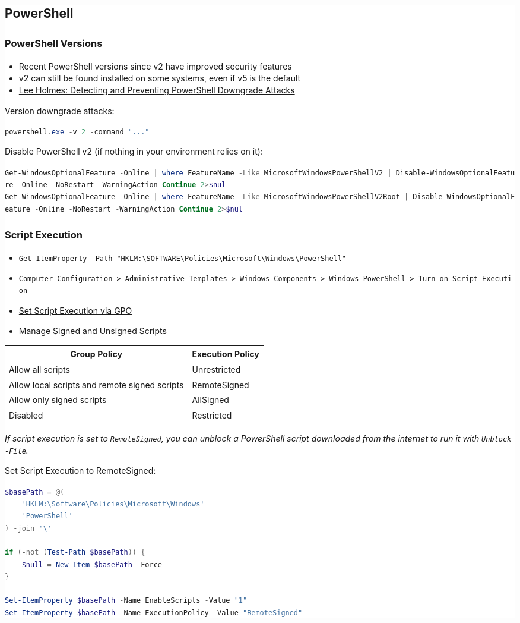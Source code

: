 
## PowerShell

### PowerShell Versions

- Recent PowerShell versions since v2 have improved security features
- v2 can still be found installed on some systems, even if v5 is the default
- [Lee Holmes: Detecting and Preventing PowerShell Downgrade Attacks](https://www.leeholmes.com/detecting-and-preventing-powershell-downgrade-attacks/)

Version downgrade attacks:

```powershell
powershell.exe -v 2 -command "..."
```

Disable PowerShell v2 (if nothing in your environment relies on it):

```powershell
Get-WindowsOptionalFeature -Online | where FeatureName -Like MicrosoftWindowsPowerShellV2 | Disable-WindowsOptionalFeature -Online -NoRestart -WarningAction Continue 2>$nul
Get-WindowsOptionalFeature -Online | where FeatureName -Like MicrosoftWindowsPowerShellV2Root | Disable-WindowsOptionalFeature -Online -NoRestart -WarningAction Continue 2>$nul
```


### Script Execution

- `Get-ItemProperty -Path "HKLM:\SOFTWARE\Policies\Microsoft\Windows\PowerShell"`
- `Computer Configuration > Administrative Templates > Windows Components > Windows PowerShell > Turn on Script Execution`

- [Set Script Execution via GPO](https://learn.microsoft.com/en-us/powershell/module/microsoft.powershell.core/about/about_execution_policies?view=powershell-7.3#use-group-policy-to-manage-execution-policy)
- [Manage Signed and Unsigned Scripts](https://learn.microsoft.com/en-us/powershell/module/microsoft.powershell.core/about/about_execution_policies?view=powershell-7.3#manage-signed-and-unsigned-scripts)

| Group Policy	                                | Execution Policy |
| --------------------------------------------- | ---------------- |
| Allow all scripts	                        | Unrestricted     |
| Allow local scripts and remote signed scripts	| RemoteSigned     |
| Allow only signed scripts	                | AllSigned        |
| Disabled                                      | Restricted       |

*If script execution is set to `RemoteSigned`, you can unblock a PowerShell script downloaded from the internet to run it with `Unblock-File`.*

Set Script Execution to RemoteSigned:

```powershell
$basePath = @(
    'HKLM:\Software\Policies\Microsoft\Windows'
    'PowerShell'
) -join '\'

if (-not (Test-Path $basePath)) {
    $null = New-Item $basePath -Force
}

Set-ItemProperty $basePath -Name EnableScripts -Value "1"
Set-ItemProperty $basePath -Name ExecutionPolicy -Value "RemoteSigned"
```
